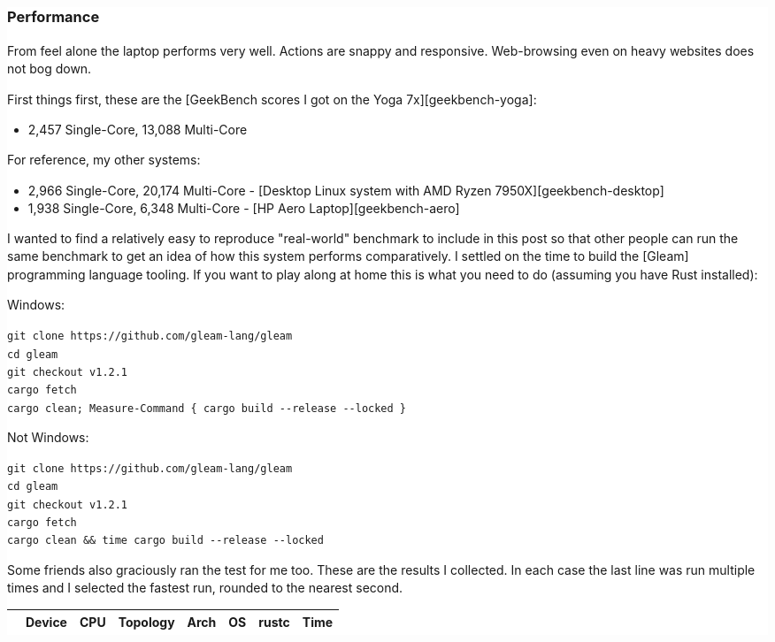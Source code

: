 ### Performance

From feel alone the laptop performs very well. Actions are snappy and
responsive. Web-browsing even on heavy websites does not bog down.

First things first, these are the [GeekBench scores I got on the Yoga 7x][geekbench-yoga]:

- 2,457 Single-Core, 13,088 Multi-Core 

For reference, my other systems:

-  2,966 Single-Core, 20,174 Multi-Core - [Desktop Linux system with AMD Ryzen 7950X][geekbench-desktop]
-  1,938 Single-Core, 6,348 Multi-Core - [HP Aero Laptop][geekbench-aero]

I wanted to find a relatively easy to reproduce "real-world" benchmark to
include in this post so that other people can run the same benchmark to get an
idea of how this system performs comparatively. I settled on the time to build
the [Gleam] programming language tooling. If you want to play along at home
this is what you need to do (assuming you have Rust installed):

Windows:

```
git clone https://github.com/gleam-lang/gleam
cd gleam
git checkout v1.2.1
cargo fetch
cargo clean; Measure-Command { cargo build --release --locked }
```

Not Windows:

```
git clone https://github.com/gleam-lang/gleam
cd gleam
git checkout v1.2.1
cargo fetch
cargo clean && time cargo build --release --locked
```

Some friends also graciously ran the test for me too. These are the results I
collected. In each case the last line was run multiple times and I selected the
fastest run, rounded to the nearest second.

|                                                    | Device         | CPU             | Topology | Arch | OS                 | rustc  | Time |
|----------------------------------------------------|:---------------|:----------------|:---------|:-----|:-------------------|:-------|:-----|

[^1]: The 15-inch is the closest match in display resolution.
[^2]: While Windows on Arm is not new the X Elite CPUs are the first ones to be widely adopted by PC manufacturers.
[1Password]: https://1password.community/discussion/comment/713004
[8cx Gen3]: https://www.qualcomm.com/products/mobile/snapdragon/pcs-and-tablets/snapdragon-mobile-compute-platforms/snapdragon-8cx-gen-3-compute-platform
[Chimera Linux]: https://chimera-linux.org/
[Cities Skylines]: https://www.paradoxinteractive.com/games/cities-skylines/about
[Dev Drive]: https://blogs.windows.com/windowsdeveloper/2023/06/01/dev-drive-performance-security-and-control-for-developers/
[Dev Kit 2023]: https://learn.microsoft.com/en-us/windows/arm/dev-kit/
[Factorio]: https://www.factorio.com/
[GOG Galaxy]: https://www.gog.com/galaxy
[Gleam]: https://gleam.run/
[HP Aero]: https://support.hp.com/lv-en/document/c08303941
[Handbrake]: https://handbrake.fr/
[Inkscape]: https://inkscape.org/
[Janet]: https://janet-lang.org/
[Msys2]: https://www.msys2.org/
[Node.js]: https://nodejs.org/
[Obsidian]: https://obsidian.md/
[Project Farm]: https://www.youtube.com/@ProjectFarm
[QEMU]: https://www.qemu.org/
[Rufus]: https://rufus.ie/en/
[Rust Rover]: https://www.jetbrains.com/rust/
[Rust]: https://www.rust-lang.org/
[Ryzen 7 5800U]: https://www.amd.com/en/support/downloads/drivers.html/processors/ryzen/ryzen-5000-series/amd-ryzen-7-5800u.html#amd_support_product_spec
[Ryzen 9 3900X]: https://www.amd.com/en/products/processors/desktops/ryzen/9000-series/amd-ryzen-9-9900x.html
[Ryzen 9 7950X]: https://www.amd.com/en/products/processors/desktops/ryzen/7000-series/amd-ryzen-9-7950x.html
[Stardew Valley]: https://www.stardewvalley.net/
[Steam]: https://store.steampowered.com/
[X Elite]: https://www.anandtech.com/show/21445/qualcomm-snapdragon-x-architecture-deep-dive
[arm-runners]: https://github.blog/2024-06-03-arm64-on-github-actions-powering-faster-more-efficient-build-systems/
[debian]: https://www.debian.org/
[firefox-arm]: https://www.theverge.com/2019/4/11/18305849/mozilla-firefox-windows-arm-laptops-beta
[geekbench-aero]: https://browser.geekbench.com/v6/cpu/6906110
[geekbench-desktop]: https://browser.geekbench.com/v6/cpu/3355715
[geekbench-yoga]: https://browser.geekbench.com/v6/cpu/6896181
[i7-13700H]: https://ark.intel.com/content/www/us/en/ark/products/232128/intel-core-i7-13700h-processor-24m-cache-up-to-5-00-ghz.html
[node-security]: https://nodejs.org/en/blog/vulnerability/april-2024-security-releases-2
[pen]: https://www.lenovo.com/au/en/p/accessories-and-software/stylus-pens-and-supplies/pens/4x81h95637?orgRef=https%253A%252F%252Fduckduckgo.com%252F
[prism]: https://learn.microsoft.com/en-us/windows/arm/apps-on-arm-x86-emulation
[pyinfra]: https://pyinfra.com/
[pymake]: https://github.com/tqdm/py-make
[pynacl-issue]: https://github.com/pyca/pynacl/issues/775
[qcom-upstream]: https://www.qualcomm.com/developer/blog/2024/05/upstreaming-linux-kernel-support-for-the-snapdragon-x-elite
[wsl]: https://learn.microsoft.com/en-us/windows/wsl/about
[yoga-7x]: https://archive.is/kgfke
[voltagex]: https://aus.social/@voltagex/112832696768580115
